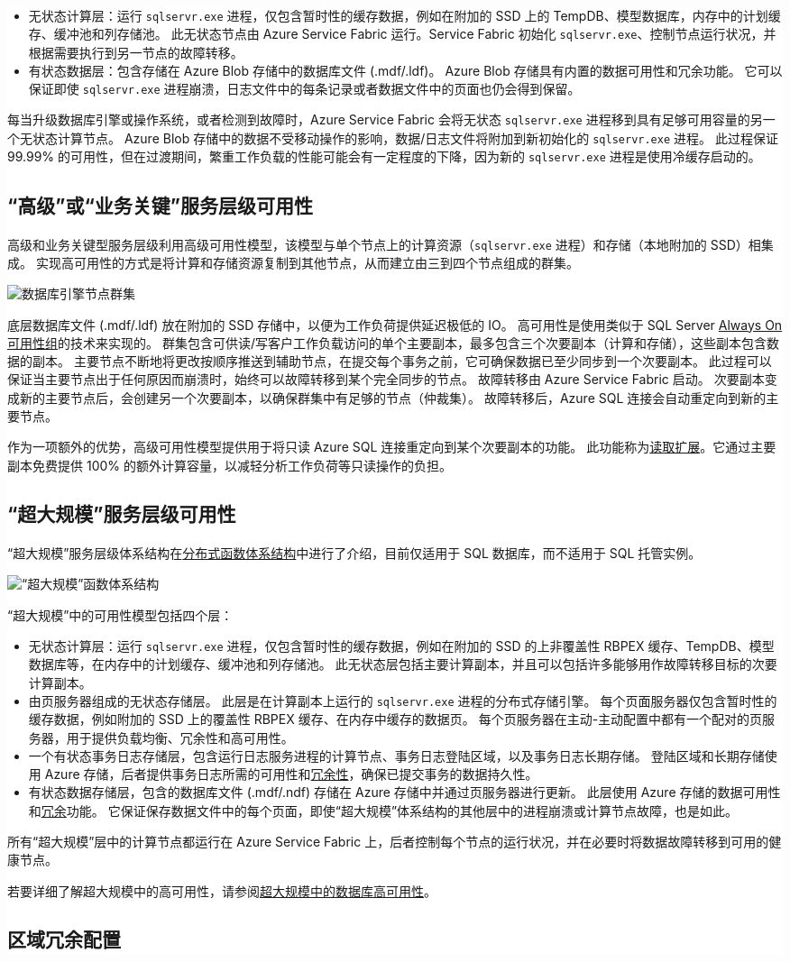 - 无状态计算层：运行 `sqlservr.exe` 进程，仅包含暂时性的缓存数据，例如在附加的 SSD 上的 TempDB、模型数据库，内存中的计划缓存、缓冲池和列存储池。 此无状态节点由 Azure Service Fabric 运行。Service Fabric 初始化 `sqlservr.exe`、控制节点运行状况，并根据需要执行到另一节点的故障转移。
- 有状态数据层：包含存储在 Azure Blob 存储中的数据库文件 (.mdf/.ldf)。 Azure Blob 存储具有内置的数据可用性和冗余功能。 它可以保证即使 `sqlservr.exe` 进程崩溃，日志文件中的每条记录或者数据文件中的页面也仍会得到保留。

每当升级数据库引擎或操作系统，或者检测到故障时，Azure Service Fabric 会将无状态 `sqlservr.exe` 进程移到具有足够可用容量的另一个无状态计算节点。 Azure Blob 存储中的数据不受移动操作的影响，数据/日志文件将附加到新初始化的 `sqlservr.exe` 进程。 此过程保证 99.99% 的可用性，但在过渡期间，繁重工作负载的性能可能会有一定程度的下降，因为新的 `sqlservr.exe` 进程是使用冷缓存启动的。

## <a name="premium-and-business-critical-service-tier-availability"></a>“高级”或“业务关键”服务层级可用性

高级和业务关键型服务层级利用高级可用性模型，该模型与单个节点上的计算资源（`sqlservr.exe` 进程）和存储（本地附加的 SSD）相集成。 实现高可用性的方式是将计算和存储资源复制到其他节点，从而建立由三到四个节点组成的群集。

![数据库引擎节点群集](./media/high-availability-sla/business-critical-service-tier.png)

底层数据库文件 (.mdf/.ldf) 放在附加的 SSD 存储中，以便为工作负荷提供延迟极低的 IO。 高可用性是使用类似于 SQL Server [Always On 可用性组](https://docs.microsoft.com/sql/database-engine/availability-groups/windows/overview-of-always-on-availability-groups-sql-server)的技术来实现的。 群集包含可供读/写客户工作负载访问的单个主要副本，最多包含三个次要副本（计算和存储），这些副本包含数据的副本。 主要节点不断地将更改按顺序推送到辅助节点，在提交每个事务之前，它可确保数据已至少同步到一个次要副本。 此过程可以保证当主要节点出于任何原因而崩溃时，始终可以故障转移到某个完全同步的节点。 故障转移由 Azure Service Fabric 启动。 次要副本变成新的主要节点后，会创建另一个次要副本，以确保群集中有足够的节点（仲裁集）。 故障转移后，Azure SQL 连接会自动重定向到新的主要节点。

作为一项额外的优势，高级可用性模型提供用于将只读 Azure SQL 连接重定向到某个次要副本的功能。 此功能称为[读取扩展](read-scale-out.md)。它通过主要副本免费提供 100% 的额外计算容量，以减轻分析工作负荷等只读操作的负担。

## <a name="hyperscale-service-tier-availability"></a>“超大规模”服务层级可用性

“超大规模”服务层级体系结构在[分布式函数体系结构](https://docs.microsoft.com/azure/sql-database/sql-database-service-tier-hyperscale#distributed-functions-architecture)中进行了介绍，目前仅适用于 SQL 数据库，而不适用于 SQL 托管实例。

![“超大规模”函数体系结构](./media/high-availability-sla/hyperscale-architecture.png)

“超大规模”中的可用性模型包括四个层：

- 无状态计算层：运行 `sqlservr.exe` 进程，仅包含暂时性的缓存数据，例如在附加的 SSD 的上非覆盖性 RBPEX 缓存、TempDB、模型数据库等，在内存中的计划缓存、缓冲池和列存储池。 此无状态层包括主要计算副本，并且可以包括许多能够用作故障转移目标的次要计算副本。
- 由页服务器组成的无状态存储层。 此层是在计算副本上运行的 `sqlservr.exe` 进程的分布式存储引擎。 每个页面服务器仅包含暂时性的缓存数据，例如附加的 SSD 上的覆盖性 RBPEX 缓存、在内存中缓存的数据页。 每个页服务器在主动-主动配置中都有一个配对的页服务器，用于提供负载均衡、冗余性和高可用性。
- 一个有状态事务日志存储层，包含运行日志服务进程的计算节点、事务日志登陆区域，以及事务日志长期存储。 登陆区域和长期存储使用 Azure 存储，后者提供事务日志所需的可用性和[冗余性](https://docs.microsoft.com/azure/storage/common/storage-redundancy)，确保已提交事务的数据持久性。
- 有状态数据存储层，包含的数据库文件 (.mdf/.ndf) 存储在 Azure 存储中并通过页服务器进行更新。 此层使用 Azure 存储的数据可用性和[冗余](https://docs.microsoft.com/azure/storage/common/storage-redundancy)功能。 它保证保存数据文件中的每个页面，即使“超大规模”体系结构的其他层中的进程崩溃或计算节点故障，也是如此。

所有“超大规模”层中的计算节点都运行在 Azure Service Fabric 上，后者控制每个节点的运行状况，并在必要时将数据故障转移到可用的健康节点。

若要详细了解超大规模中的高可用性，请参阅[超大规模中的数据库高可用性](https://docs.microsoft.com/azure/sql-database/sql-database-service-tier-hyperscale#database-high-availability-in-hyperscale)。

## <a name="zone-redundant-configuration"></a>区域冗余配置

